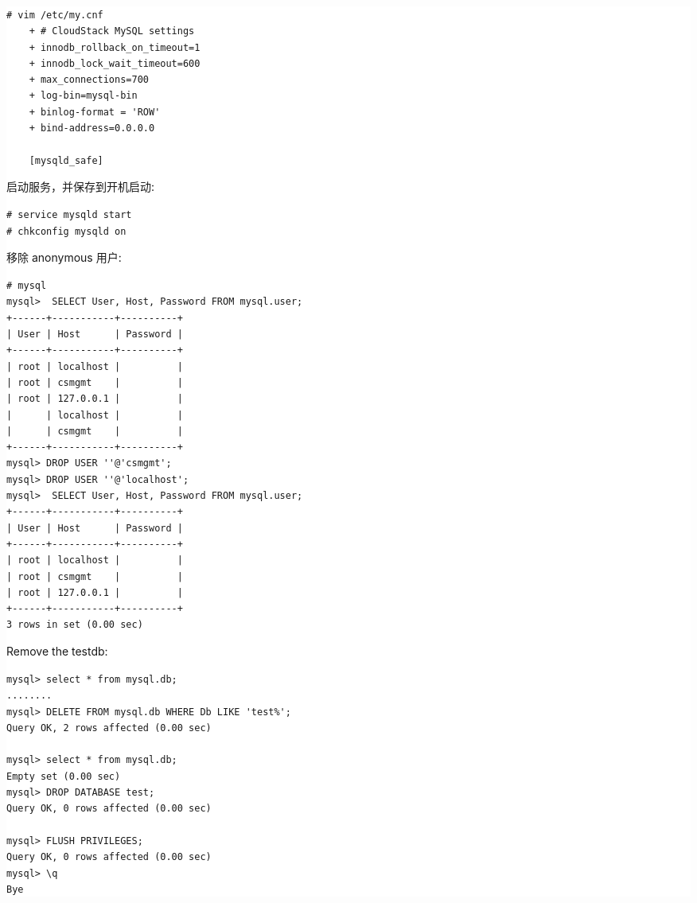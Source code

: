 ```
# vim /etc/my.cnf
    + # CloudStack MySQL settings
    + innodb_rollback_on_timeout=1
    + innodb_lock_wait_timeout=600
    + max_connections=700
    + log-bin=mysql-bin
    + binlog-format = 'ROW'
    + bind-address=0.0.0.0
    
    [mysqld_safe]
``` 

启动服务，并保存到开机启动:    

```
# service mysqld start
# chkconfig mysqld on
```

移除 anonymous 用户:    

```
# mysql
mysql>  SELECT User, Host, Password FROM mysql.user;
+------+-----------+----------+
| User | Host      | Password |
+------+-----------+----------+
| root | localhost |          |
| root | csmgmt    |          |
| root | 127.0.0.1 |          |
|      | localhost |          |
|      | csmgmt    |          |
+------+-----------+----------+
mysql> DROP USER ''@'csmgmt'; 
mysql> DROP USER ''@'localhost'; 
mysql>  SELECT User, Host, Password FROM mysql.user;
+------+-----------+----------+
| User | Host      | Password |
+------+-----------+----------+
| root | localhost |          |
| root | csmgmt    |          |
| root | 127.0.0.1 |          |
+------+-----------+----------+
3 rows in set (0.00 sec)
```
Remove the testdb:   

```
mysql> select * from mysql.db;
........
mysql> DELETE FROM mysql.db WHERE Db LIKE 'test%';
Query OK, 2 rows affected (0.00 sec)

mysql> select * from mysql.db;
Empty set (0.00 sec)
mysql> DROP DATABASE test;
Query OK, 0 rows affected (0.00 sec)

mysql> FLUSH PRIVILEGES;
Query OK, 0 rows affected (0.00 sec)
mysql> \q
Bye
```
